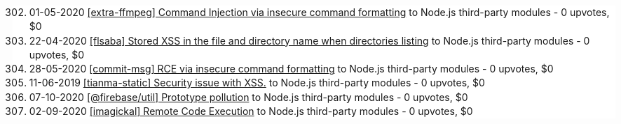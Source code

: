 302. 01-05-2020 [[extra-ffmpeg] Command Injection via insecure command formatting](https://hackerone.com/reports/863944) to Node.js third-party modules - 0 upvotes, $0
303. 22-04-2020 [[flsaba] Stored XSS in the file and directory name when directories listing](https://hackerone.com/reports/856588) to Node.js third-party modules - 0 upvotes, $0
304. 28-05-2020 [[commit-msg] RCE via insecure command formatting](https://hackerone.com/reports/885031) to Node.js third-party modules - 0 upvotes, $0
305. 11-06-2019 [[tianma-static] Security issue with XSS.](https://hackerone.com/reports/606526) to Node.js third-party modules - 0 upvotes, $0
306. 07-10-2020 [[@firebase/util] Prototype pollution](https://hackerone.com/reports/1001218) to Node.js third-party modules - 0 upvotes, $0
307. 02-09-2020 [[imagickal] Remote Code Execution](https://hackerone.com/reports/973245) to Node.js third-party modules - 0 upvotes, $0
